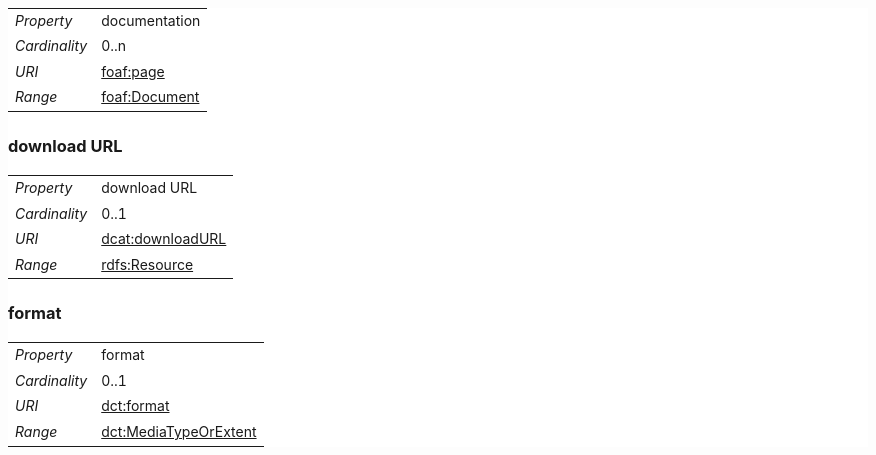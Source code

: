 <table>
<tr>
    <td><em>Property</em></td>
    <td>documentation</td>
</tr>
<tr>
    <td><em>Cardinality</em></td>
    <td>0..n</td>
</tr>
<tr>
    <td><em>URI</em></td>
    <td><a href="http://xmlns.com/foaf/0.1/page">foaf:page</a></td>
</tr>
<tr>
    <td><em>Range</em></td>
    <td><a href="http://xmlns.com/foaf/0.1/Document">foaf:Document</a></td>
</tr>
</table>

### download URL
<p data-include-format="markdown" data-include="doc/klassen/dcatDistribution/prop/download_URL.md"></p>

<table>
<tr>
    <td><em>Property</em></td>
    <td>download URL</td>
</tr>
<tr>
    <td><em>Cardinality</em></td>
    <td>0..1</td>
</tr>
<tr>
    <td><em>URI</em></td>
    <td><a href="http://www.w3.org/ns/dcat#downloadURL">dcat:downloadURL</a></td>
</tr>
<tr>
    <td><em>Range</em></td>
    <td><a href="http://www.w3.org/2000/01/rdf-schema#Resource">rdfs:Resource</a></td>
</tr>
</table>

### format
<p data-include-format="markdown" data-include="doc/klassen/dcatDistribution/prop/format.md"></p>

<table>
<tr>
    <td><em>Property</em></td>
    <td>format</td>
</tr>
<tr>
    <td><em>Cardinality</em></td>
    <td>0..1</td>
</tr>
<tr>
    <td><em>URI</em></td>
    <td><a href="http://purl.org/dc/terms/format">dct:format</a></td>
</tr>
<tr>
    <td><em>Range</em></td>
    <td><a href="http://purl.org/dc/terms/MediaTypeOrExtent">dct:MediaTypeOrExtent</a></td>
</tr>
</table>
